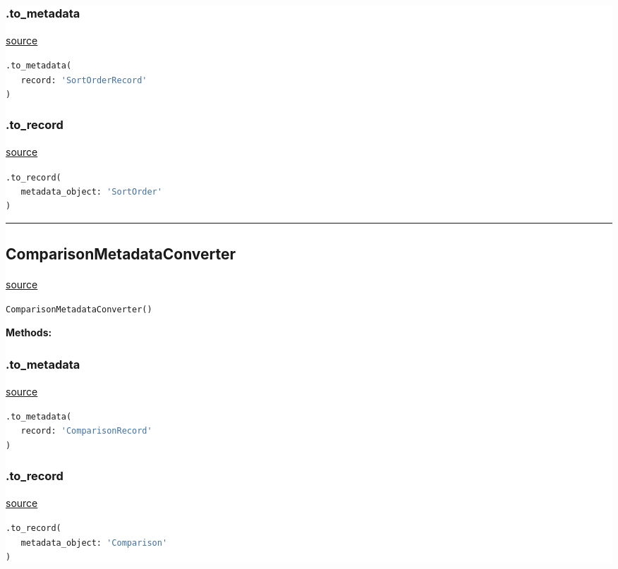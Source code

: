 ### .to_metadata
[source](https://github.com/estudio89/estudio89/maestro-python/blob/master/maestro/backends/base_nosql/converters.py/#L338)
```python
.to_metadata(
   record: 'SortOrderRecord'
)
```


### .to_record
[source](https://github.com/estudio89/estudio89/maestro-python/blob/master/maestro/backends/base_nosql/converters.py/#L343)
```python
.to_record(
   metadata_object: 'SortOrder'
)
```


----


## ComparisonMetadataConverter
[source](https://github.com/estudio89/estudio89/maestro-python/blob/master/maestro/backends/base_nosql/converters.py/#L349)
```python 
ComparisonMetadataConverter()
```




**Methods:**


### .to_metadata
[source](https://github.com/estudio89/estudio89/maestro-python/blob/master/maestro/backends/base_nosql/converters.py/#L350)
```python
.to_metadata(
   record: 'ComparisonRecord'
)
```


### .to_record
[source](https://github.com/estudio89/estudio89/maestro-python/blob/master/maestro/backends/base_nosql/converters.py/#L357)
```python
.to_record(
   metadata_object: 'Comparison'
)
```

